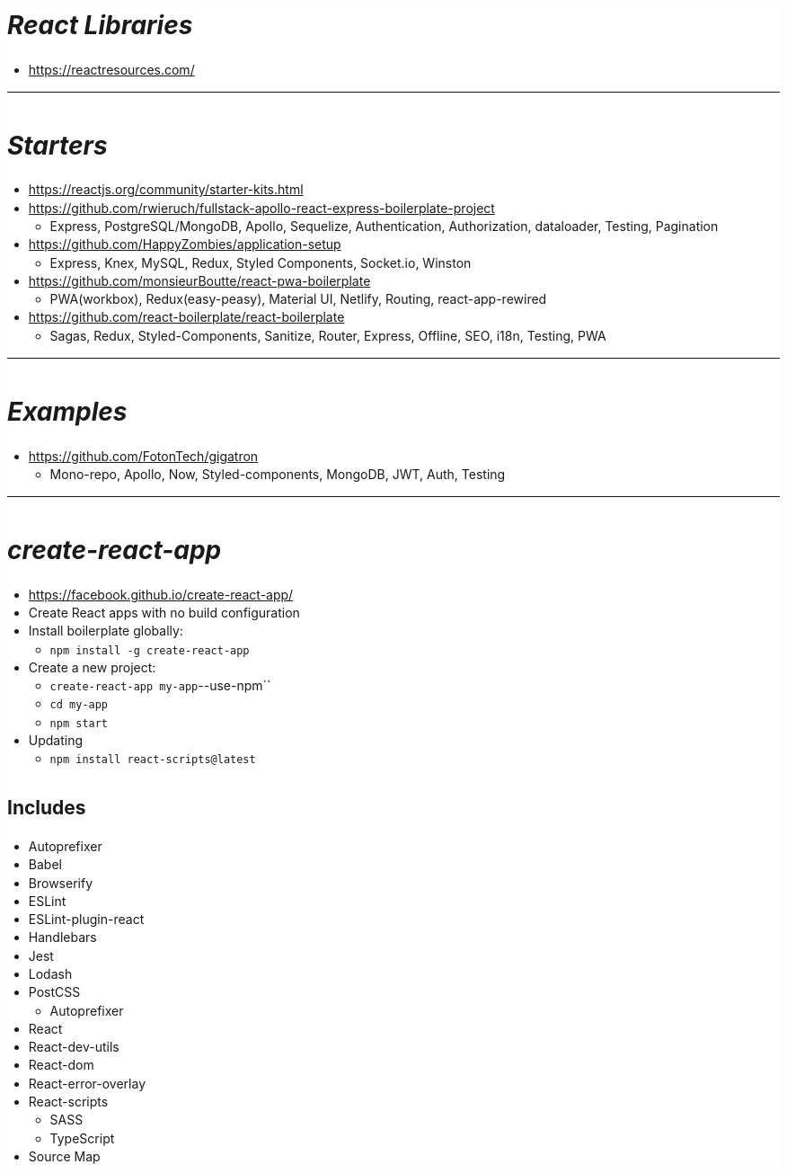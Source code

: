 # _React Libraries_

- https://reactresources.com/

---

# _Starters_

- https://reactjs.org/community/starter-kits.html
- https://github.com/rwieruch/fullstack-apollo-react-express-boilerplate-project
  - Express, PostgreSQL/MongoDB, Apollo, Sequelize, Authentication, Authorization, dataloader, Testing, Pagination
- https://github.com/HappyZombies/application-setup
  - Express, Knex, MySQL, Redux, Styled Components, Socket.io, Winston
- https://github.com/monsieurBoutte/react-pwa-boilerplate
  - PWA(workbox), Redux(easy-peasy), Material UI, Netlify, Routing, react-app-rewired
- https://github.com/react-boilerplate/react-boilerplate
  - Sagas, Redux, Styled-Components, Sanitize, Router, Express, Offline, SEO, i18n, Testing, PWA

---

# _Examples_

- https://github.com/FotonTech/gigatron
  - Mono-repo, Apollo, Now, Styled-components, MongoDB, JWT, Auth, Testing

---

# _create-react-app_

- https://facebook.github.io/create-react-app/
- Create React apps with no build configuration
- Install boilerplate globally:
  - `npm install -g create-react-app`
- Create a new project:
  - `create-react-app my-app`--use-npm``
  - `cd my-app`
  - `npm start`
- Updating
  - `npm install react-scripts@latest`

## Includes

- Autoprefixer
- Babel
- Browserify
- ESLint
- ESLint-plugin-react
- Handlebars
- Jest
- Lodash
- PostCSS
  - Autoprefixer
- React
- React-dev-utils
- React-dom
- React-error-overlay
- React-scripts
  - SASS
  - TypeScript
- Source Map